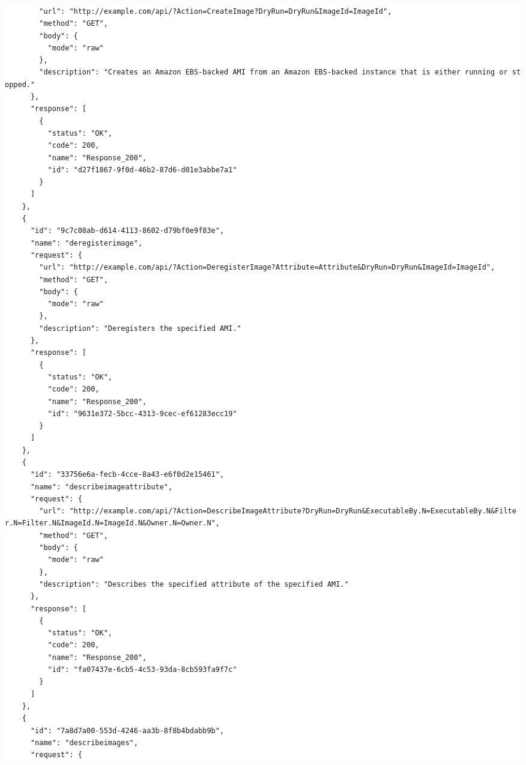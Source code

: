             "url": "http://example.com/api/?Action=CreateImage?DryRun=DryRun&ImageId=ImageId",
            "method": "GET",
            "body": {
              "mode": "raw"
            },
            "description": "Creates an Amazon EBS-backed AMI from an Amazon EBS-backed instance that is either running or stopped."
          },
          "response": [
            {
              "status": "OK",
              "code": 200,
              "name": "Response_200",
              "id": "d27f1867-9f0d-46b2-87d6-d01e3abbe7a1"
            }
          ]
        },
        {
          "id": "9c7c08ab-d614-4113-8602-d79bf0e9f83e",
          "name": "deregisterimage",
          "request": {
            "url": "http://example.com/api/?Action=DeregisterImage?Attribute=Attribute&DryRun=DryRun&ImageId=ImageId",
            "method": "GET",
            "body": {
              "mode": "raw"
            },
            "description": "Deregisters the specified AMI."
          },
          "response": [
            {
              "status": "OK",
              "code": 200,
              "name": "Response_200",
              "id": "9631e372-5bcc-4313-9cec-ef61283ecc19"
            }
          ]
        },
        {
          "id": "33756e6a-fecb-4cce-8a43-e6f0d2e15461",
          "name": "describeimageattribute",
          "request": {
            "url": "http://example.com/api/?Action=DescribeImageAttribute?DryRun=DryRun&ExecutableBy.N=ExecutableBy.N&Filter.N=Filter.N&ImageId.N=ImageId.N&Owner.N=Owner.N",
            "method": "GET",
            "body": {
              "mode": "raw"
            },
            "description": "Describes the specified attribute of the specified AMI."
          },
          "response": [
            {
              "status": "OK",
              "code": 200,
              "name": "Response_200",
              "id": "fa07437e-6cb5-4c53-93da-8cb593fa9f7c"
            }
          ]
        },
        {
          "id": "7a8d7a00-553d-4246-aa3b-8f8b4bdabb9b",
          "name": "describeimages",
          "request": {
